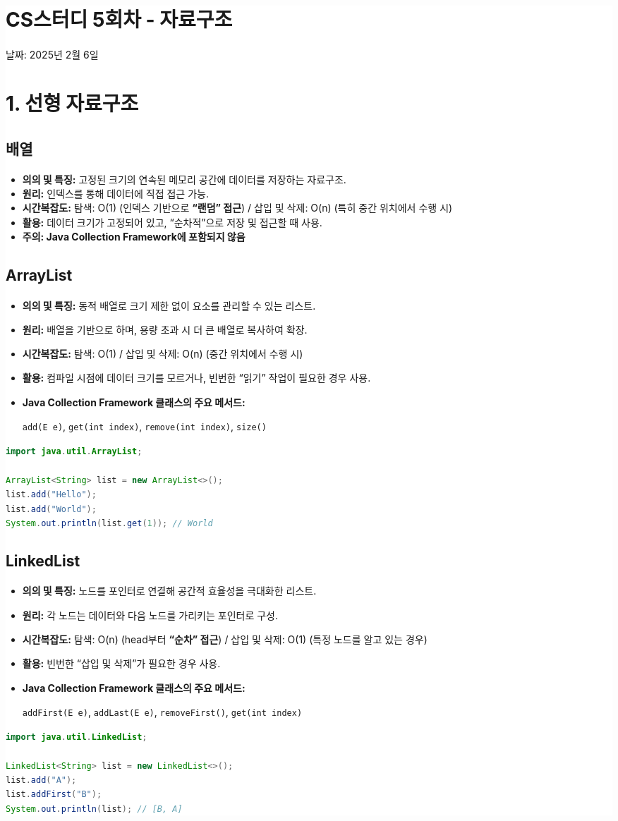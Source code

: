 # CS스터디 5회차 - 자료구조

날짜: 2025년 2월 6일

# 1. 선형 자료구조

## 배열

- **의의 및 특징:** 고정된 크기의 연속된 메모리 공간에 데이터를 저장하는 자료구조.
- **원리:** 인덱스를 통해 데이터에 직접 접근 가능.
- **시간복잡도:** 탐색: O(1) (인덱스 기반으로 **“랜덤” 접근**)  /  삽입 및 삭제: O(n) (특히 중간 위치에서 수행 시)
- **활용:** 데이터 크기가 고정되어 있고, “순차적”으로 저장 및 접근할 때 사용.
- **주의: Java Collection Framework에 포함되지 않음**

## ArrayList

- **의의 및 특징:** 동적 배열로 크기 제한 없이 요소를 관리할 수 있는 리스트.
- **원리:** 배열을 기반으로 하며, 용량 초과 시 더 큰 배열로 복사하여 확장.
- **시간복잡도:** 탐색: O(1)  /  삽입 및 삭제: O(n) (중간 위치에서 수행 시)
- **활용:** 컴파일 시점에 데이터 크기를 모르거나, 빈번한 “읽기” 작업이 필요한 경우 사용.
- **Java Collection Framework 클래스의 주요 메서드:**
    
    `add(E e)`, `get(int index)`, `remove(int index)`, `size()`
    

```java
import java.util.ArrayList;

ArrayList<String> list = new ArrayList<>();
list.add("Hello");
list.add("World");
System.out.println(list.get(1)); // World
```

## LinkedList

- **의의 및 특징:** 노드를 포인터로 연결해 공간적 효율성을 극대화한 리스트.
- **원리:** 각 노드는 데이터와 다음 노드를 가리키는 포인터로 구성.
- **시간복잡도:** 탐색: O(n) (head부터 **“순차” 접근**)  /  삽입 및 삭제: O(1) (특정 노드를 알고 있는 경우)
- **활용:** 빈번한 “삽입 및 삭제”가 필요한 경우 사용.
- **Java Collection Framework 클래스의 주요 메서드:**
    
    `addFirst(E e)`, `addLast(E e)`, `removeFirst()`, `get(int index)`
    

```java
import java.util.LinkedList;

LinkedList<String> list = new LinkedList<>();
list.add("A");
list.addFirst("B");
System.out.println(list); // [B, A]
```
